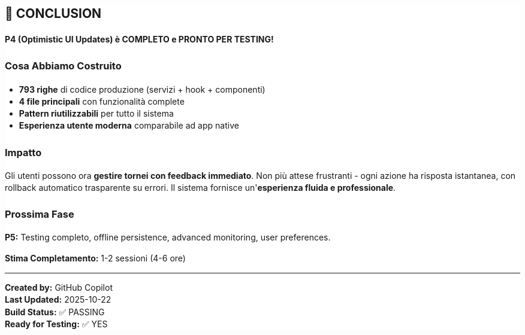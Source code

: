 ## 🎉 CONCLUSION

**P4 (Optimistic UI Updates) è COMPLETO e PRONTO PER TESTING!**

### Cosa Abbiamo Costruito

- **793 righe** di codice produzione (servizi + hook + componenti)
- **4 file principali** con funzionalità complete
- **Pattern riutilizzabili** per tutto il sistema
- **Esperienza utente moderna** comparabile ad app native

### Impatto

Gli utenti possono ora **gestire tornei con feedback immediato**. Non più attese frustranti - ogni azione ha risposta istantanea, con rollback automatico trasparente su errori. Il sistema fornisce un'**esperienza fluida e professionale**.

### Prossima Fase

**P5:** Testing completo, offline persistence, advanced monitoring, user preferences.

**Stima Completamento:** 1-2 sessioni (4-6 ore)

---

**Created by:** GitHub Copilot  
**Last Updated:** 2025-10-22  
**Build Status:** ✅ PASSING  
**Ready for Testing:** ✅ YES
